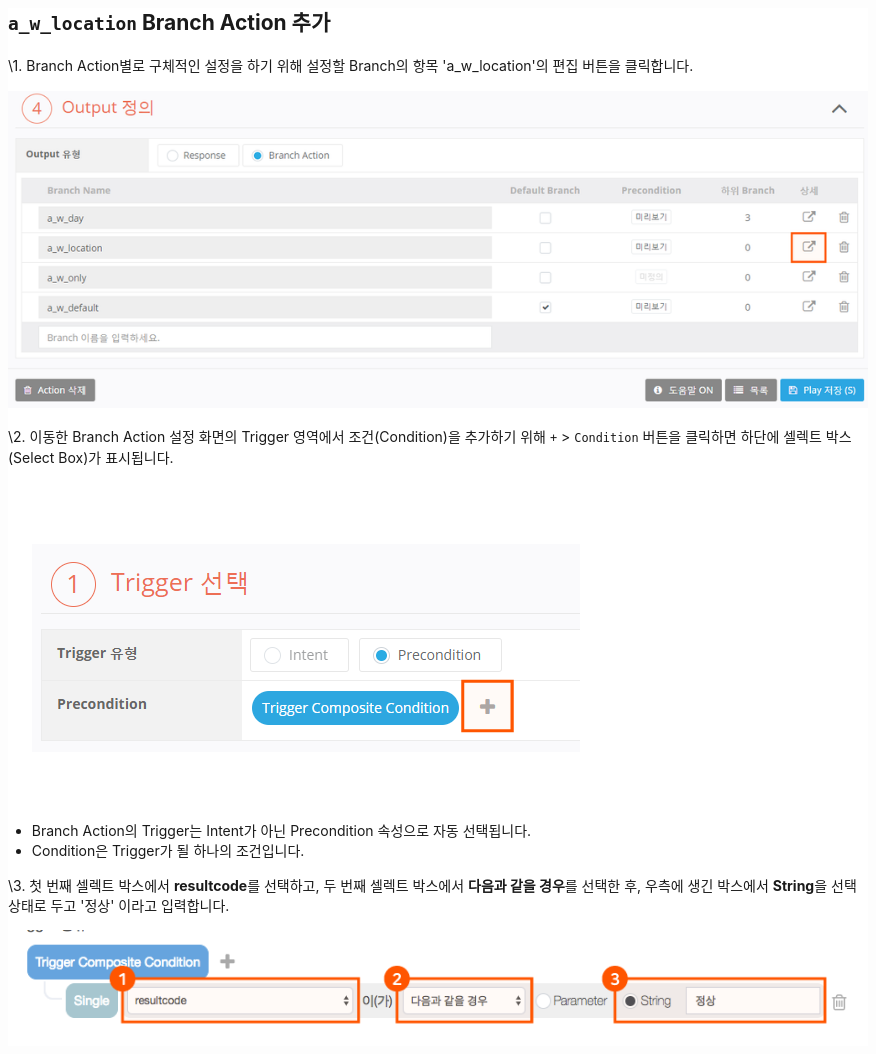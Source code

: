 ## `a_w_location` Branch Action 추가

\1. Branch Action별로 구체적인 설정을 하기 위해 설정할 Branch의 항목 'a_w_location'의 편집 버튼을 클릭합니다.

![](/assets/images/use-branch-actions-12.png)

\2. 이동한 Branch Action 설정 화면의 Trigger 영역에서 조건(Condition)을 추가하기 위해 `+` > `Condition` 버튼을 클릭하면 하단에 셀렉트 박스(Select Box)가 표시됩니다.

![](/assets/images/use-branch-actions-13.png)

* Branch Action의 Trigger는 Intent가 아닌 Precondition 속성으로 자동 선택됩니다.
* Condition은 Trigger가 될 하나의 조건입니다.

\3. 첫 번째 셀렉트 박스에서 **resultcode**를 선택하고, 두 번째 셀렉트 박스에서 **다음과 같을 경우**를 선택한 후, 우측에 생긴 박스에서 **String**을 선택 상태로 두고 '정상' 이라고 입력합니다.

![](/assets/images/use-branch-actions-14.png)
